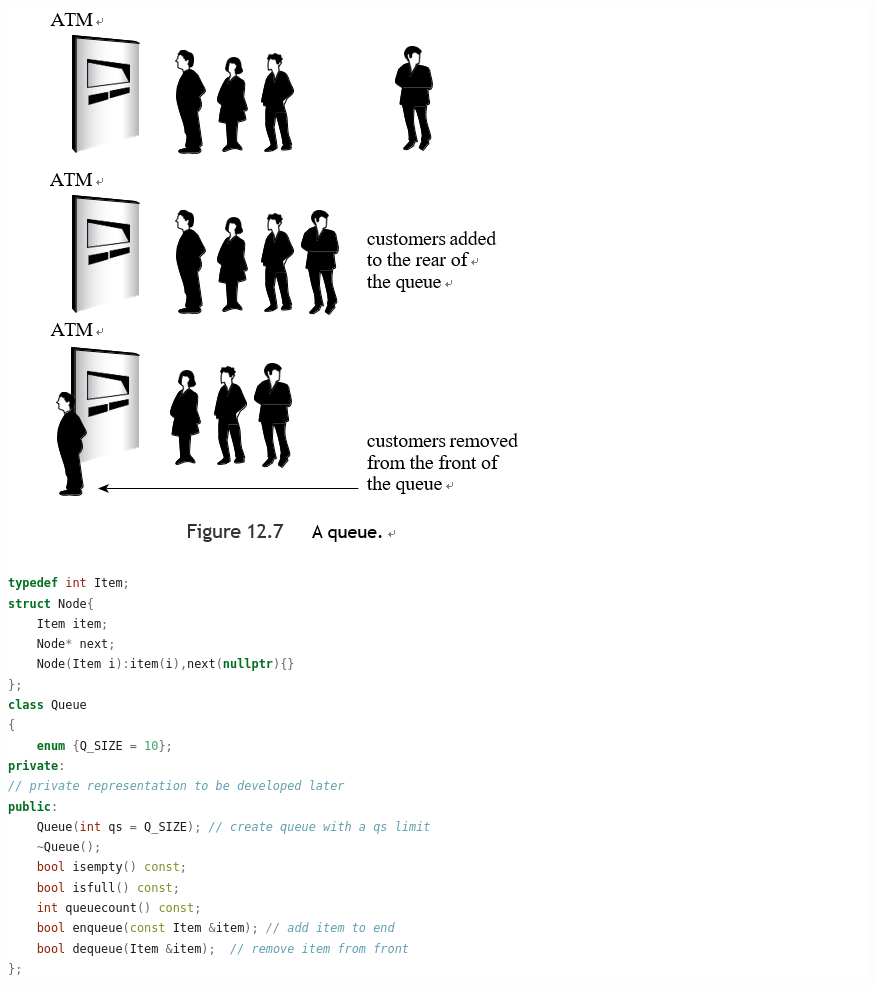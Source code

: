 ![image-20230420213731078](../img/image-20230420213731078.png)

```c++
typedef int Item;
struct Node{
    Item item;
    Node* next;
    Node(Item i):item(i),next(nullptr){}
};
class Queue
{
    enum {Q_SIZE = 10};
private:
// private representation to be developed later
public:
    Queue(int qs = Q_SIZE); // create queue with a qs limit
    ~Queue();
    bool isempty() const;
    bool isfull() const;
    int queuecount() const;
    bool enqueue(const Item &item); // add item to end
    bool dequeue(Item &item);  // remove item from front
};
```
